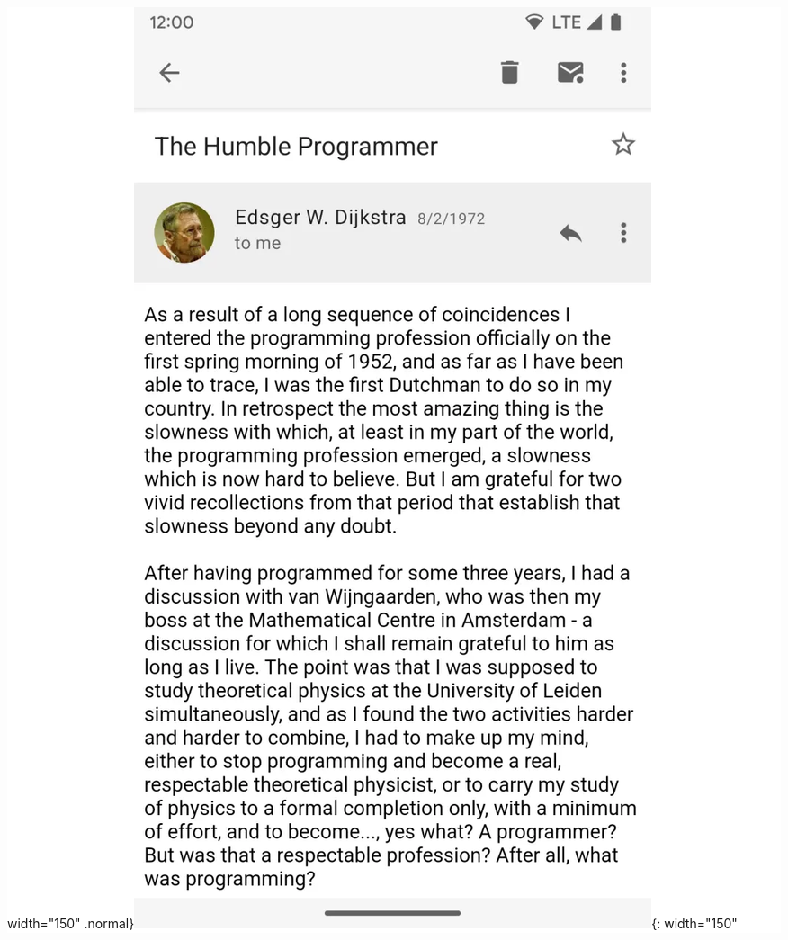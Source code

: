 width="150" .normal}![Скриншот K-9 Mail](/assets/img/posts/digital-anarchist-android/k9_screenshot_3.webp){: width="150"